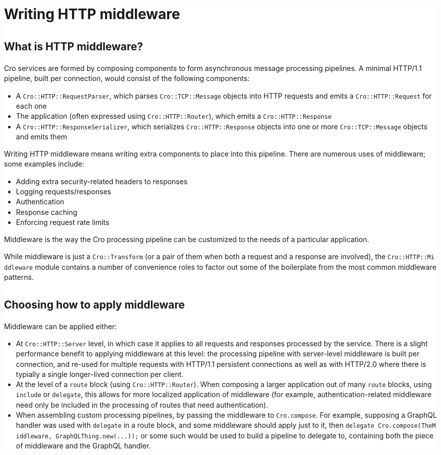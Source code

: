 # Writing HTTP middleware

## What is HTTP middleware?

Cro services are formed by composing components to form asynchronous message
processing pipelines. A minimal HTTP/1.1 pipeline, built per connection, would
consist of the following components:

* A `Cro::HTTP::RequestParser`, which parses `Cro::TCP::Message` objects into
  HTTP requests and emits a `Cro::HTTP::Request` for each one
* The application (often expressed using `Cro::HTTP::Router`), which emits
  a `Cro::HTTP::Response`
* A `Cro::HTTP::ResponseSerializer`, which serializes `Cro::HTTP::Response`
  objects into one or more `Cro::TCP::Message` objects and emits them

Writing HTTP middleware means writing extra components to place into this
pipeline. There are numerous uses of middleware; some examples include:

* Adding extra security-related headers to responses
* Logging requests/responses
* Authentication
* Response caching
* Enforcing request rate limits

Middleware is the way the Cro processing pipeline can be customized to the
needs of a particular application.

While middleware is just a `Cro::Transform` (or a pair of them when both a
request and a response are involved), the `Cro::HTTP::Middleware` module
contains a number of convenience roles to factor out some of the boilerplate
from the most common middleware patterns.

## Choosing how to apply middleware

Middleware can be applied either:

* At `Cro::HTTP::Server` level, in which case it applies to all requests and
  responses processed by the service. There is a slight performance benefit to
  applying middleware at this level: the processing pipeline with server-level
  middleware is built per connection, and re-used for multiple requests with
  HTTP/1.1 persistent connections as well as with HTTP/2.0 where there is
  typially a single longer-lived connection per client.
* At the level of a `route` block (using `Cro::HTTP::Router`). When composing
  a larger application out of many `route` blocks, using `include` or
  `delegate`, this allows for more localized application of middleware (for
  example, authentication-related middleware need only be included in the
  processing of routes that need authentication).
* When assembling custom processing pipelines, by passing the middleware to
  `Cro.compose`. For example, supposing a GraphQL handler was used with
  `delegate` in a route block, and some middleware should apply just to it,
  then `delegate Cro.compose(TheMiddleware, GraphQLThing.new(...));` or some
  such would be used to build a pipeline to delegate to, containing both the
  piece of middleware and the GraphQL handler.
